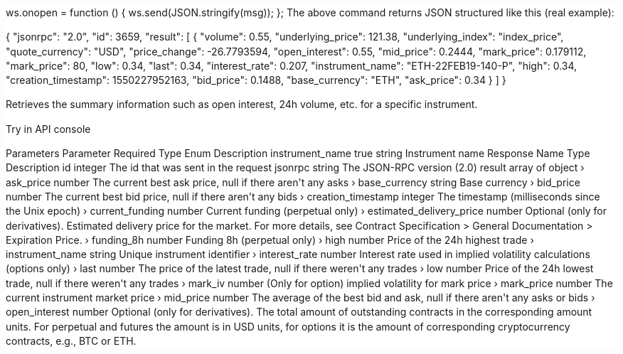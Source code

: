 ws.onopen = function () {
ws.send(JSON.stringify(msg));
};
The above command returns JSON structured like this (real example):

{
"jsonrpc": "2.0",
"id": 3659,
"result": [
{
"volume": 0.55,
"underlying_price": 121.38,
"underlying_index": "index_price",
"quote_currency": "USD",
"price_change": -26.7793594,
"open_interest": 0.55,
"mid_price": 0.2444,
"mark_price": 0.179112,
"mark_price": 80,
"low": 0.34,
"last": 0.34,
"interest_rate": 0.207,
"instrument_name": "ETH-22FEB19-140-P",
"high": 0.34,
"creation_timestamp": 1550227952163,
"bid_price": 0.1488,
"base_currency": "ETH",
"ask_price": 0.34
}
]
}

Retrieves the summary information such as open interest, 24h volume, etc. for a specific instrument.

Try in API console

Parameters
Parameter Required Type Enum Description
instrument_name true string Instrument name
Response
Name Type Description
id integer The id that was sent in the request
jsonrpc string The JSON-RPC version (2.0)
result array of object
› ask_price number The current best ask price, null if there aren't any asks
› base_currency string Base currency
› bid_price number The current best bid price, null if there aren't any bids
› creation_timestamp integer The timestamp (milliseconds since the Unix epoch)
› current_funding number Current funding (perpetual only)
› estimated_delivery_price number Optional (only for derivatives). Estimated delivery price for the market. For more details, see Contract Specification > General Documentation > Expiration Price.
› funding_8h number Funding 8h (perpetual only)
› high number Price of the 24h highest trade
› instrument_name string Unique instrument identifier
› interest_rate number Interest rate used in implied volatility calculations (options only)
› last number The price of the latest trade, null if there weren't any trades
› low number Price of the 24h lowest trade, null if there weren't any trades
› mark_iv number (Only for option) implied volatility for mark price
› mark_price number The current instrument market price
› mid_price number The average of the best bid and ask, null if there aren't any asks or bids
› open_interest number Optional (only for derivatives). The total amount of outstanding contracts in the corresponding amount units. For perpetual and futures the amount is in USD units, for options it is the amount of corresponding cryptocurrency contracts, e.g., BTC or ETH.
